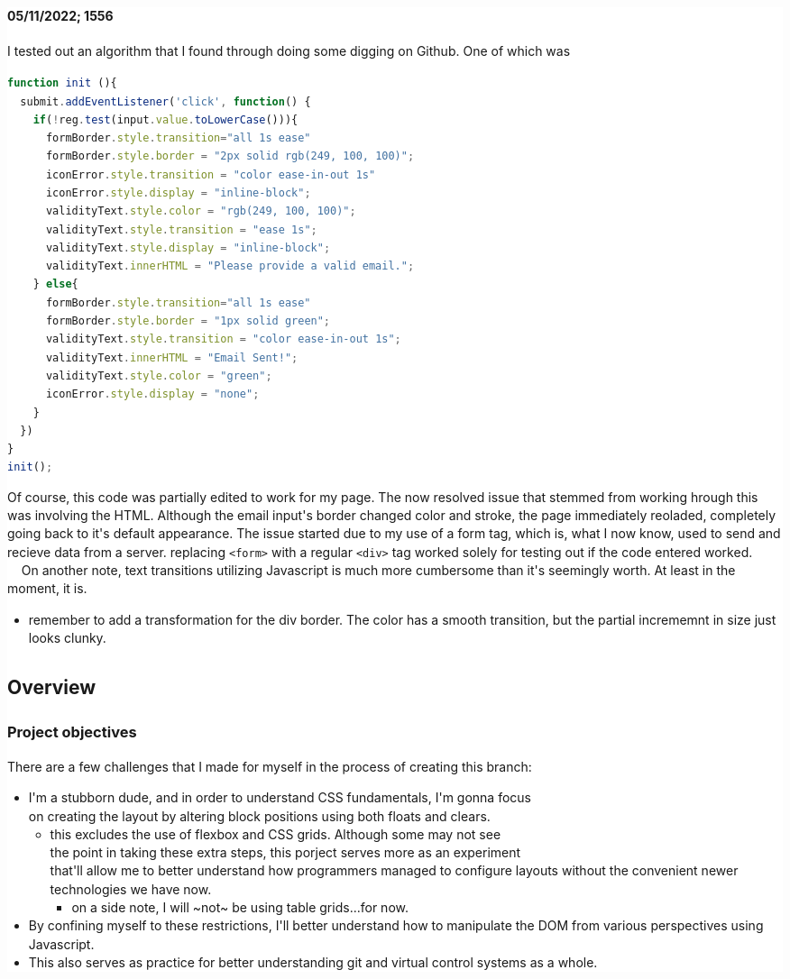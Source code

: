 #### 05/11/2022; 1556
I tested out an algorithm that I found through doing some digging on Github. One of which was
```js
function init (){
  submit.addEventListener('click', function() {
    if(!reg.test(input.value.toLowerCase())){
      formBorder.style.transition="all 1s ease"
      formBorder.style.border = "2px solid rgb(249, 100, 100)";
      iconError.style.transition = "color ease-in-out 1s"
      iconError.style.display = "inline-block";
      validityText.style.color = "rgb(249, 100, 100)";
      validityText.style.transition = "ease 1s";
      validityText.style.display = "inline-block";
      validityText.innerHTML = "Please provide a valid email.";
    } else{
      formBorder.style.transition="all 1s ease"
      formBorder.style.border = "1px solid green";
      validityText.style.transition = "color ease-in-out 1s";
      validityText.innerHTML = "Email Sent!";
      validityText.style.color = "green";
      iconError.style.display = "none";
    }
  })
}
init();
```
Of course, this code was partially edited to work for my page. The now resolved issue that stemmed from working hrough this was involving the HTML. Although the email input's border changed color and stroke, the page immediately reoladed, completely going back to it's default appearance. The issue started due to my use of a form tag, which is, what I now know, used to send and recieve data from a server. replacing `<form>` with a regular `<div>` tag worked solely for testing out if the code entered worked.
&nbsp;&nbsp;&nbsp;&nbsp;On another note, text transitions utilizing Javascript is much more cumbersome than it's seemingly worth. At least in the moment, it is.
- remember to add a transformation for the div border. The color has a smooth transition, but the partial incrememnt in size just looks clunky.
## Overview

### Project objectives

There are a few challenges that I made for myself in the process of creating this branch:  
- I'm a stubborn dude, and in order to understand CSS fundamentals, I'm gonna focus  
on creating the layout by altering block positions using both floats and clears.  
  - this excludes the use of flexbox and CSS grids. Although some may not see  
  the point in taking these extra steps, this porject serves more as an experiment  
  that'll allow me to better understand how programmers managed to configure layouts without the convenient newer technologies we have now.
    - on a side note, I will ~not~ be using table grids...for now.
- By confining myself to these restrictions, I'll better understand how to manipulate the DOM from various perspectives using Javascript.
- This also serves as practice for better understanding git and virtual control systems as a whole.
